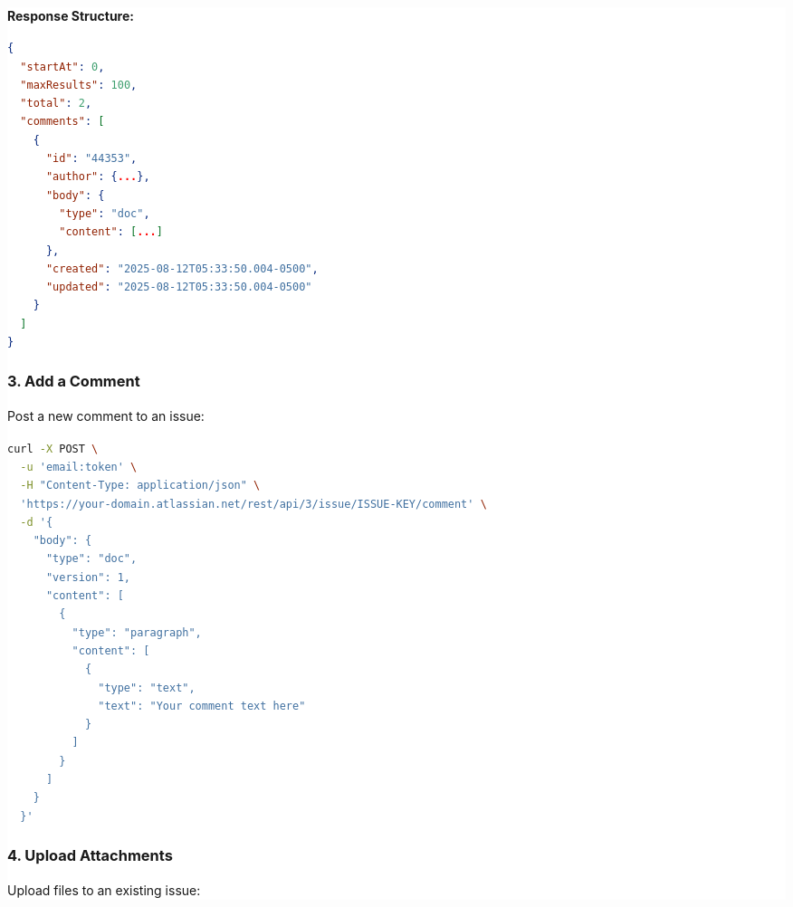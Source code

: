 **Response Structure:**
```json
{
  "startAt": 0,
  "maxResults": 100,
  "total": 2,
  "comments": [
    {
      "id": "44353",
      "author": {...},
      "body": {
        "type": "doc",
        "content": [...]
      },
      "created": "2025-08-12T05:33:50.004-0500",
      "updated": "2025-08-12T05:33:50.004-0500"
    }
  ]
}
```

### 3. Add a Comment

Post a new comment to an issue:

```bash
curl -X POST \
  -u 'email:token' \
  -H "Content-Type: application/json" \
  'https://your-domain.atlassian.net/rest/api/3/issue/ISSUE-KEY/comment' \
  -d '{
    "body": {
      "type": "doc",
      "version": 1,
      "content": [
        {
          "type": "paragraph",
          "content": [
            {
              "type": "text",
              "text": "Your comment text here"
            }
          ]
        }
      ]
    }
  }'
```

### 4. Upload Attachments

Upload files to an existing issue:
